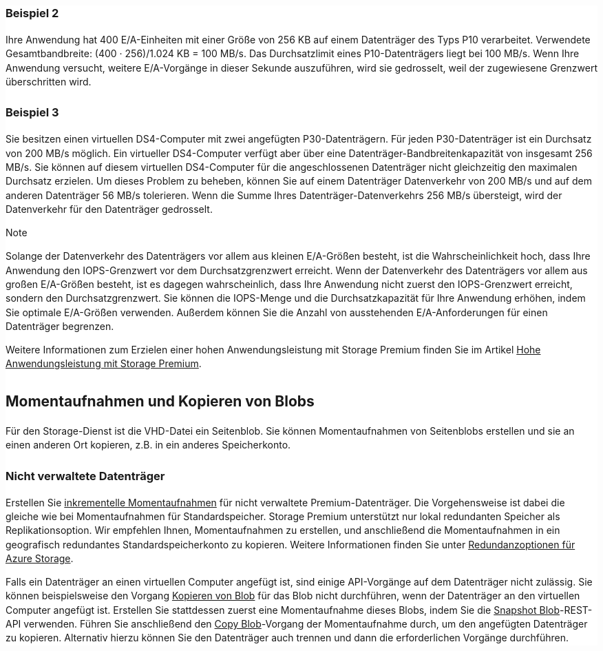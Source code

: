 ### <a name="example-2"></a>Beispiel 2
Ihre Anwendung hat 400 E/A-Einheiten mit einer Größe von 256 KB auf einem Datenträger des Typs P10 verarbeitet. Verwendete Gesamtbandbreite: (400 · 256)/1.024 KB = 100 MB/s. Das Durchsatzlimit eines P10-Datenträgers liegt bei 100 MB/s. Wenn Ihre Anwendung versucht, weitere E/A-Vorgänge in dieser Sekunde auszuführen, wird sie gedrosselt, weil der zugewiesene Grenzwert überschritten wird.

### <a name="example-3"></a>Beispiel 3
Sie besitzen einen virtuellen DS4-Computer mit zwei angefügten P30-Datenträgern. Für jeden P30-Datenträger ist ein Durchsatz von 200 MB/s möglich. Ein virtueller DS4-Computer verfügt aber über eine Datenträger-Bandbreitenkapazität von insgesamt 256 MB/s. Sie können auf diesem virtuellen DS4-Computer für die angeschlossenen Datenträger nicht gleichzeitig den maximalen Durchsatz erzielen. Um dieses Problem zu beheben, können Sie auf einem Datenträger Datenverkehr von 200 MB/s und auf dem anderen Datenträger 56 MB/s tolerieren. Wenn die Summe Ihres Datenträger-Datenverkehrs 256 MB/s übersteigt, wird der Datenverkehr für den Datenträger gedrosselt.

> [!NOTE]
> Solange der Datenverkehr des Datenträgers vor allem aus kleinen E/A-Größen besteht, ist die Wahrscheinlichkeit hoch, dass Ihre Anwendung den IOPS-Grenzwert vor dem Durchsatzgrenzwert erreicht. Wenn der Datenverkehr des Datenträgers vor allem aus großen E/A-Größen besteht, ist es dagegen wahrscheinlich, dass Ihre Anwendung nicht zuerst den IOPS-Grenzwert erreicht, sondern den Durchsatzgrenzwert. Sie können die IOPS-Menge und die Durchsatzkapazität für Ihre Anwendung erhöhen, indem Sie optimale E/A-Größen verwenden. Außerdem können Sie die Anzahl von ausstehenden E/A-Anforderungen für einen Datenträger begrenzen.
> 

Weitere Informationen zum Erzielen einer hohen Anwendungsleistung mit Storage Premium finden Sie im Artikel [Hohe Anwendungsleistung mit Storage Premium](storage-premium-storage-performance.md).

## <a name="snapshots-and-copy-blob"></a>Momentaufnahmen und Kopieren von Blobs

Für den Storage-Dienst ist die VHD-Datei ein Seitenblob. Sie können Momentaufnahmen von Seitenblobs erstellen und sie an einen anderen Ort kopieren, z.B. in ein anderes Speicherkonto.

### <a name="unmanaged-disks"></a>Nicht verwaltete Datenträger

Erstellen Sie [inkrementelle Momentaufnahmen](../../virtual-machines/windows/incremental-snapshots.md) für nicht verwaltete Premium-Datenträger. Die Vorgehensweise ist dabei die gleiche wie bei Momentaufnahmen für Standardspeicher. Storage Premium unterstützt nur lokal redundanten Speicher als Replikationsoption. Wir empfehlen Ihnen, Momentaufnahmen zu erstellen, und anschließend die Momentaufnahmen in ein geografisch redundantes Standardspeicherkonto zu kopieren. Weitere Informationen finden Sie unter [Redundanzoptionen für Azure Storage](storage-redundancy.md).

Falls ein Datenträger an einen virtuellen Computer angefügt ist, sind einige API-Vorgänge auf dem Datenträger nicht zulässig. Sie können beispielsweise den Vorgang [Kopieren von Blob](/rest/api/storageservices/Copy-Blob) für das Blob nicht durchführen, wenn der Datenträger an den virtuellen Computer angefügt ist. Erstellen Sie stattdessen zuerst eine Momentaufnahme dieses Blobs, indem Sie die [Snapshot Blob](/rest/api/storageservices/Snapshot-Blob)-REST-API verwenden. Führen Sie anschließend den [Copy Blob](/rest/api/storageservices/Copy-Blob)-Vorgang der Momentaufnahme durch, um den angefügten Datenträger zu kopieren. Alternativ hierzu können Sie den Datenträger auch trennen und dann die erforderlichen Vorgänge durchführen.
